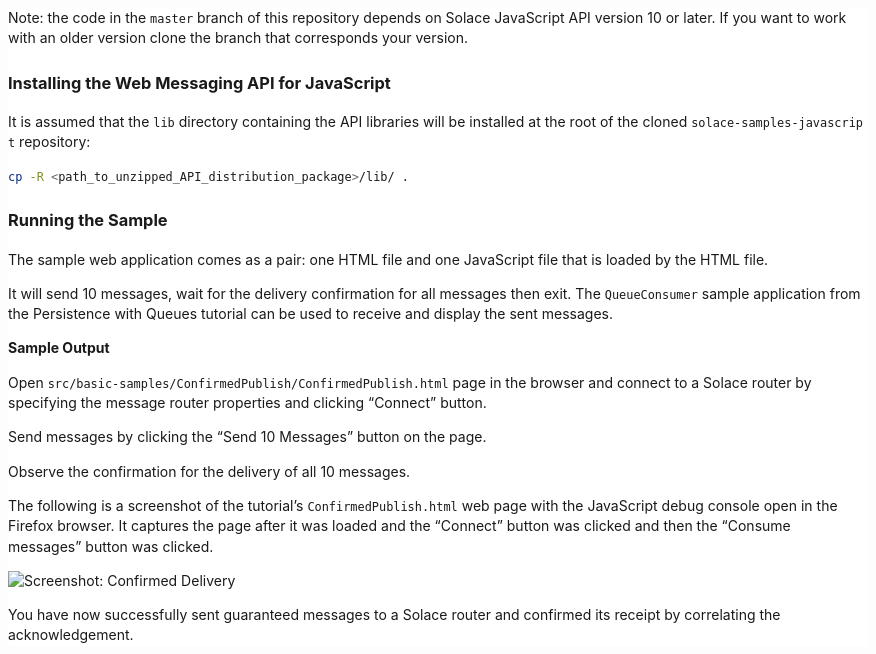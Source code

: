 Note: the code in the `master` branch of this repository depends on Solace JavaScript API version 10 or later. If you want to work with an older version clone the branch that corresponds your version.
### Installing the Web Messaging API for JavaScript

It is assumed that the `lib` directory containing the API libraries will be installed at the root of the cloned `solace-samples-javascript` repository:

```bash
cp -R <path_to_unzipped_API_distribution_package>/lib/ .
```

### Running the Sample

The sample web application comes as a pair: one HTML file and one JavaScript file that is loaded by the HTML file.

It will send 10 messages, wait for the delivery confirmation for all messages then exit. The `QueueConsumer` sample application from the Persistence with Queues tutorial can be used to receive and display the sent messages.

**Sample Output**

Open `src/basic-samples/ConfirmedPublish/ConfirmedPublish.html` page in the browser and connect to a Solace router by specifying the message router properties and clicking “Connect” button.

Send messages by clicking the “Send 10 Messages” button on the page.

Observe the confirmation for the delivery of all 10 messages.

The following is a screenshot of the tutorial’s `ConfirmedPublish.html` web page with the JavaScript debug console open in the Firefox browser. It captures the page after it was loaded and the “Connect” button was clicked and then the “Consume messages” button was clicked.

![Screenshot: Confirmed Delivery](../../../images/screenshots/confirmeddelivery-javascript_img-1.png)

You have now successfully sent guaranteed messages to a Solace router and confirmed its receipt by correlating the acknowledgement.

